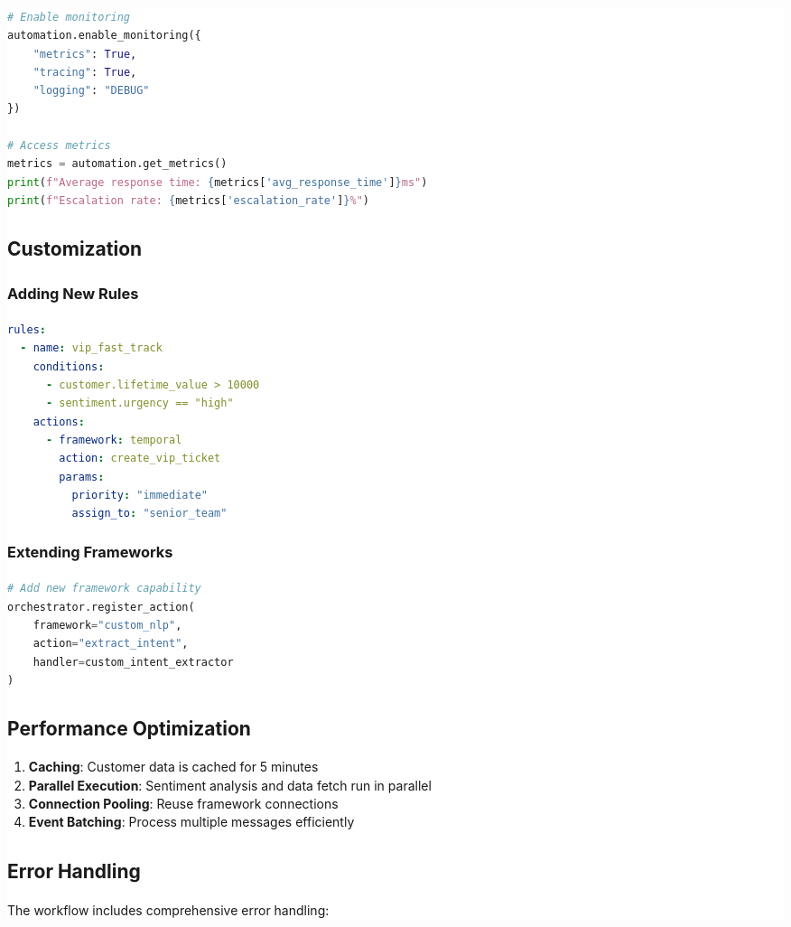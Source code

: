 ```python
# Enable monitoring
automation.enable_monitoring({
    "metrics": True,
    "tracing": True,
    "logging": "DEBUG"
})

# Access metrics
metrics = automation.get_metrics()
print(f"Average response time: {metrics['avg_response_time']}ms")
print(f"Escalation rate: {metrics['escalation_rate']}%")
```

## Customization

### Adding New Rules
```yaml
rules:
  - name: vip_fast_track
    conditions:
      - customer.lifetime_value > 10000
      - sentiment.urgency == "high"
    actions:
      - framework: temporal
        action: create_vip_ticket
        params:
          priority: "immediate"
          assign_to: "senior_team"
```

### Extending Frameworks
```python
# Add new framework capability
orchestrator.register_action(
    framework="custom_nlp",
    action="extract_intent",
    handler=custom_intent_extractor
)
```

## Performance Optimization

1. **Caching**: Customer data is cached for 5 minutes
2. **Parallel Execution**: Sentiment analysis and data fetch run in parallel
3. **Connection Pooling**: Reuse framework connections
4. **Event Batching**: Process multiple messages efficiently

## Error Handling

The workflow includes comprehensive error handling:
